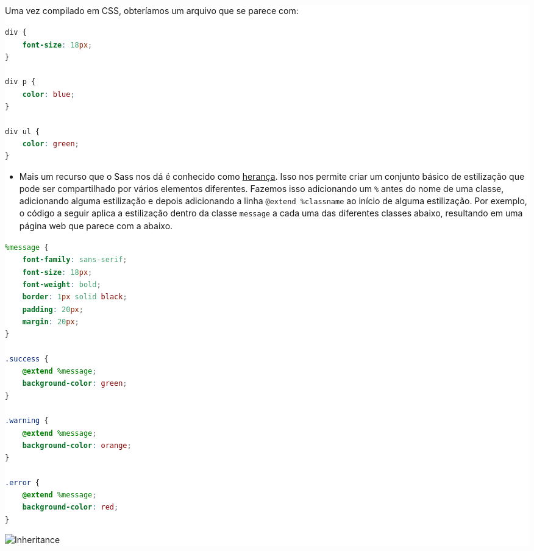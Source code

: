 Uma vez compilado em CSS, obteríamos um arquivo que se parece com:

```css
div {
    font-size: 18px;
}

div p {
    color: blue;
}

div ul {
    color: green;
}
```

- Mais um recurso que o Sass nos dá é conhecido como [herança](https://sass-lang.com/guide). Isso nos permite criar um conjunto básico de estilização que pode ser compartilhado por vários elementos diferentes. Fazemos isso adicionando um `%` antes do nome de uma classe, adicionando alguma estilização e depois adicionando a linha `@extend %classname` ao início de alguma estilização. Por exemplo, o código a seguir aplica a estilização dentro da classe `message` a cada uma das diferentes classes abaixo, resultando em uma página web que parece com a abaixo.

```scss
%message {
    font-family: sans-serif;
    font-size: 18px;
    font-weight: bold;
    border: 1px solid black;
    padding: 20px;
    margin: 20px;
}

.success {
    @extend %message;
    background-color: green;
}

.warning {
    @extend %message;
    background-color: orange;
}

.error {
    @extend %message;
    background-color: red;
}
```

![Inheritance](images/inherit.png)

